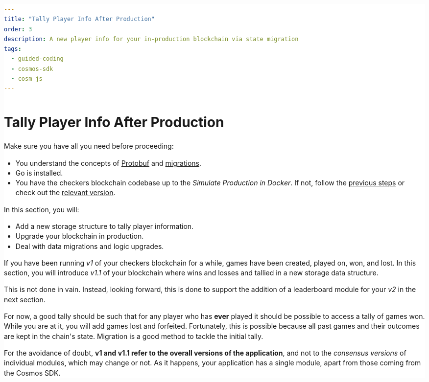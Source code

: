 ```yaml
---
title: "Tally Player Info After Production"
order: 3
description: A new player info for your in-production blockchain via state migration
tags: 
  - guided-coding
  - cosmos-sdk
  - cosm-js
---
```


# Tally Player Info After Production

<HighlightBox type="prerequisite">

Make sure you have all you need before proceeding:

* You understand the concepts of [Protobuf](/academy/2-cosmos-concepts/6-protobuf.md) and [migrations](/academy/2-cosmos-concepts/16-migrations.md).
* Go is installed.
* You have the checkers blockchain codebase up to the _Simulate Production in Docker_. If not, follow the [previous steps](/hands-on-exercise/4-run-in-prod/1-run-prod-docker.md) or check out the [relevant version](https://github.com/cosmos/b9-checkers-academy-draft/tree/run-prod).

</HighlightBox>

<HighlightBox type="learning">

In this section, you will:

* Add a new storage structure to tally player information.
* Upgrade your blockchain in production.
* Deal with data migrations and logic upgrades.

</HighlightBox>

If you have been running _v1_ of your checkers blockchain for a while, games have been created, played on, won, and lost. In this section, you will introduce _v1.1_ of your blockchain where wins and losses and tallied in a new storage data structure. 

<HighlightBox type="tip">

This is not done in vain. Instead, looking forward, this is done to support the addition of a leaderboard module for your _v2_ in the [next section](./3-add-leaderboard.md).

</HighlightBox>

For now, a good tally should be such that for any player who has **ever** played it should be possible to access a tally of games won. While you are at it, you will add games lost and forfeited. Fortunately, this is possible because all past games and their outcomes are kept in the chain's state. Migration is a good method to tackle the initial tally.

For the avoidance of doubt, **v1 and v1.1 refer to the overall versions of the application**, and not to the _consensus versions_ of individual modules, which may change or not. As it happens, your application has a single module, apart from those coming from the Cosmos SDK.
